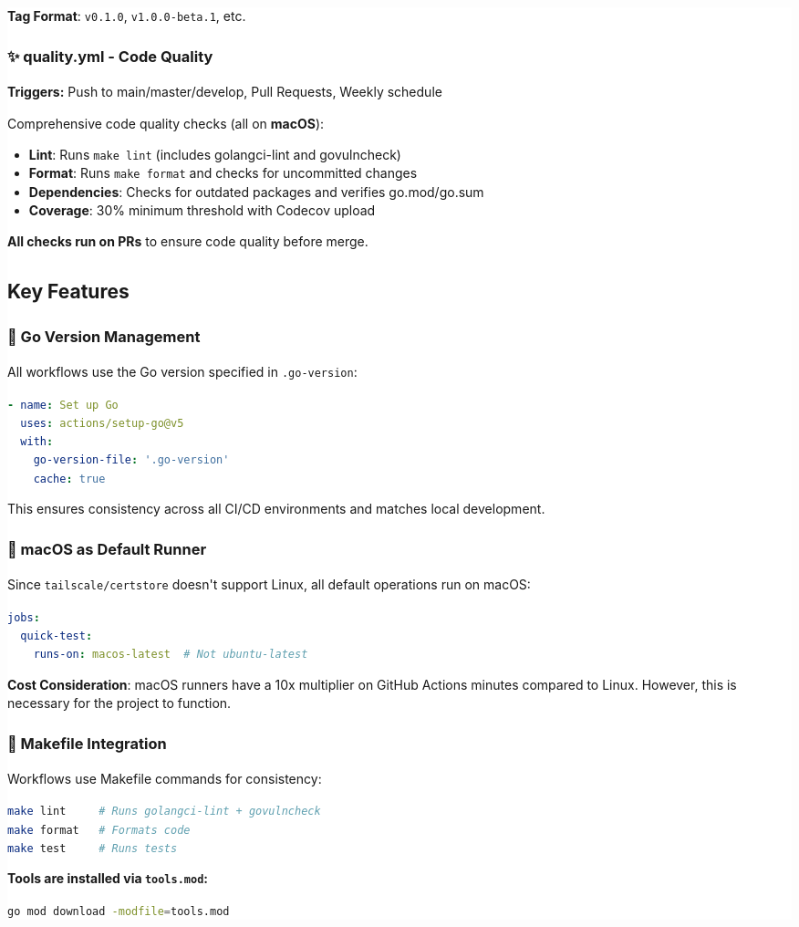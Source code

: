 **Tag Format**: `v0.1.0`, `v1.0.0-beta.1`, etc.

### ✨ quality.yml - Code Quality
**Triggers:** Push to main/master/develop, Pull Requests, Weekly schedule

Comprehensive code quality checks (all on **macOS**):

- **Lint**: Runs `make lint` (includes golangci-lint and govulncheck)
- **Format**: Runs `make format` and checks for uncommitted changes
- **Dependencies**: Checks for outdated packages and verifies go.mod/go.sum
- **Coverage**: 30% minimum threshold with Codecov upload

**All checks run on PRs** to ensure code quality before merge.

## Key Features

### 🎯 Go Version Management

All workflows use the Go version specified in `.go-version`:

```yaml
- name: Set up Go
  uses: actions/setup-go@v5
  with:
    go-version-file: '.go-version'
    cache: true
```

This ensures consistency across all CI/CD environments and matches local development.

### 🍎 macOS as Default Runner

Since `tailscale/certstore` doesn't support Linux, all default operations run on macOS:

```yaml
jobs:
  quick-test:
    runs-on: macos-latest  # Not ubuntu-latest
```

**Cost Consideration**: macOS runners have a 10x multiplier on GitHub Actions minutes compared to Linux. However, this is necessary for the project to function.

### 🔧 Makefile Integration

Workflows use Makefile commands for consistency:

```bash
make lint     # Runs golangci-lint + govulncheck
make format   # Formats code
make test     # Runs tests
```

**Tools are installed via `tools.mod`:**
```bash
go mod download -modfile=tools.mod
```
